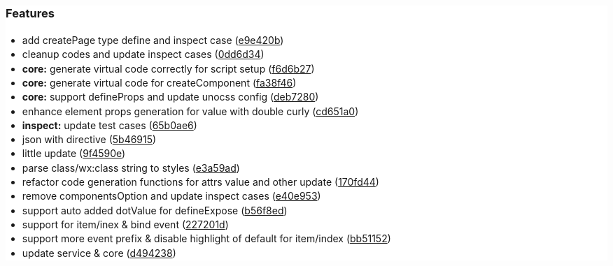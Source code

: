 ### Features

* add createPage type define and inspect case ([e9e420b](https://github.com/mpx-ecology/language-tools/commit/e9e420ba7c360653fe20213263d64e53abd5135a))
* cleanup codes and update inspect cases ([0dd6d34](https://github.com/mpx-ecology/language-tools/commit/0dd6d349cc24ce5ab2b294e52e8db413c086fc58))
* **core:** generate virtual code correctly for script setup ([f6d6b27](https://github.com/mpx-ecology/language-tools/commit/f6d6b272b8c3823fec438357b90ef2b62c463f2b))
* **core:** generate virtual code for createComponent ([fa38f46](https://github.com/mpx-ecology/language-tools/commit/fa38f462ce0be71e31bc23e9c7ed871e4daa383e))
* **core:** support defineProps and update unocss config ([deb7280](https://github.com/mpx-ecology/language-tools/commit/deb7280510934610c21a807ce1943bc0ab9fcbd8))
* enhance element props generation for value with double curly ([cd651a0](https://github.com/mpx-ecology/language-tools/commit/cd651a03a5f98f584f73b427989928860bef1c2d))
* **inspect:** update test cases ([65b0ae6](https://github.com/mpx-ecology/language-tools/commit/65b0ae61e4359e46af27c70143bcba012d532193))
* json with directive ([5b46915](https://github.com/mpx-ecology/language-tools/commit/5b469156391c4854ba79b27e99379bb391f01824))
* little update ([9f4590e](https://github.com/mpx-ecology/language-tools/commit/9f4590e59235fa85e6416c843c75b9aac5999364))
* parse class/wx:class string to styles ([e3a59ad](https://github.com/mpx-ecology/language-tools/commit/e3a59adc2addebc7f15ee710fe3304b03011df5d))
* refactor code generation functions for attrs value and other update ([170fd44](https://github.com/mpx-ecology/language-tools/commit/170fd44cbf84c2a40030797a49f740b9f5706955))
* remove componentsOption and update inspect cases ([e40e953](https://github.com/mpx-ecology/language-tools/commit/e40e9536e8819893d4488d141541eb39a2dea705))
* support auto added dotValue for defineExpose ([b56f8ed](https://github.com/mpx-ecology/language-tools/commit/b56f8edd430a9478816491de5ef29a6746aa2134))
* support for item/inex & bind event ([227201d](https://github.com/mpx-ecology/language-tools/commit/227201db1e83542c4dd770d5d30e66910cf51892))
* support more event prefix & disable highlight of default for item/index ([bb51152](https://github.com/mpx-ecology/language-tools/commit/bb51152d60ed002af15531f9ddb40d34c0562dd3))
* update service & core ([d494238](https://github.com/mpx-ecology/language-tools/commit/d49423828d963bed81af446b2c39ca8425920afa))
